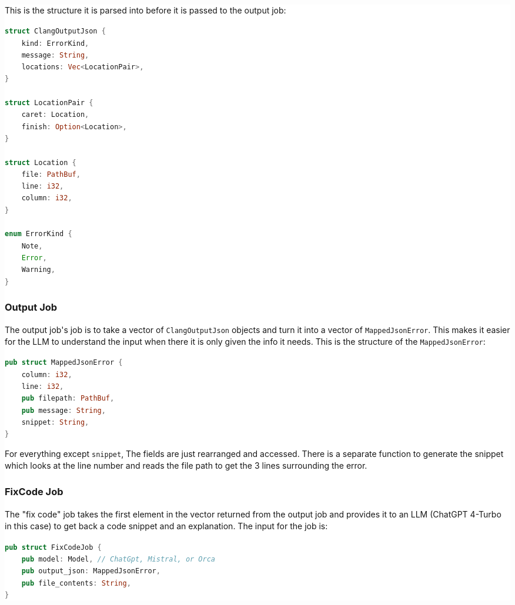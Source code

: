 This is the structure it is parsed into before it is passed to the output job:

```rust
struct ClangOutputJson {
    kind: ErrorKind,
    message: String,
    locations: Vec<LocationPair>,
}

struct LocationPair {
    caret: Location,
    finish: Option<Location>,
}

struct Location {
    file: PathBuf,
    line: i32,
    column: i32,
}

enum ErrorKind {
    Note,
    Error,
    Warning,
}
```

### Output Job

The output job's job is to take a vector of `ClangOutputJson` objects and turn it into a vector of `MappedJsonError`. This makes it easier for the LLM to understand the input when there it is only given the info it needs. This is the structure of the `MappedJsonError`:

```rust
pub struct MappedJsonError {
    column: i32,
    line: i32,
    pub filepath: PathBuf,
    pub message: String,
    snippet: String,
}
```

For everything except `snippet`, The fields are just rearranged and accessed. There is a separate function to generate the snippet which looks at the line number and reads the file path to get the 3 lines surrounding the error.

### FixCode Job

The "fix code" job takes the first element in the vector returned from the output job and provides it to an LLM (ChatGPT 4-Turbo in this case) to get back a code snippet and an explanation. The input for the job is:

```rust
pub struct FixCodeJob {
    pub model: Model, // ChatGpt, Mistral, or Orca
    pub output_json: MappedJsonError,
    pub file_contents: String,
}
```
